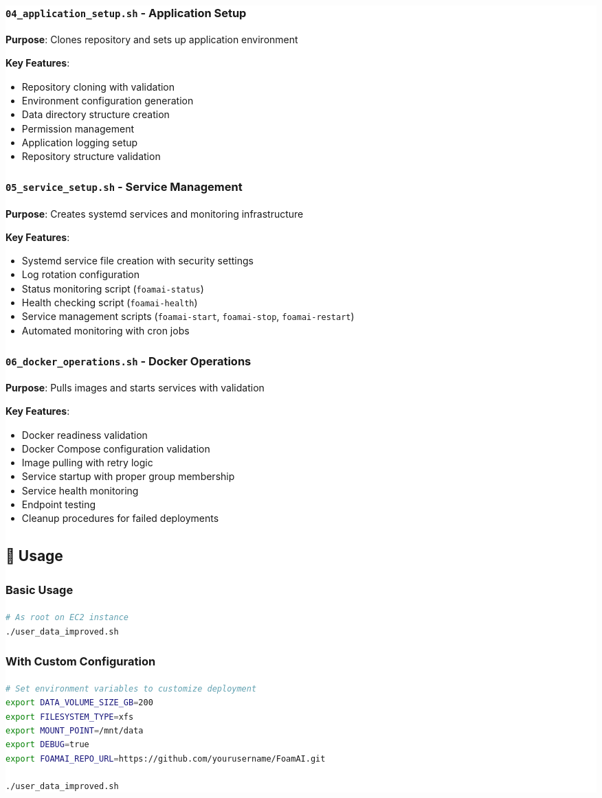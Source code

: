 ### `04_application_setup.sh` - Application Setup
**Purpose**: Clones repository and sets up application environment

**Key Features**:
- Repository cloning with validation
- Environment configuration generation
- Data directory structure creation
- Permission management
- Application logging setup
- Repository structure validation

### `05_service_setup.sh` - Service Management
**Purpose**: Creates systemd services and monitoring infrastructure

**Key Features**:
- Systemd service file creation with security settings
- Log rotation configuration
- Status monitoring script (`foamai-status`)
- Health checking script (`foamai-health`)
- Service management scripts (`foamai-start`, `foamai-stop`, `foamai-restart`)
- Automated monitoring with cron jobs

### `06_docker_operations.sh` - Docker Operations
**Purpose**: Pulls images and starts services with validation

**Key Features**:
- Docker readiness validation
- Docker Compose configuration validation
- Image pulling with retry logic
- Service startup with proper group membership
- Service health monitoring
- Endpoint testing
- Cleanup procedures for failed deployments

## 🚀 Usage

### Basic Usage
```bash
# As root on EC2 instance
./user_data_improved.sh
```

### With Custom Configuration
```bash
# Set environment variables to customize deployment
export DATA_VOLUME_SIZE_GB=200
export FILESYSTEM_TYPE=xfs
export MOUNT_POINT=/mnt/data
export DEBUG=true
export FOAMAI_REPO_URL=https://github.com/yourusername/FoamAI.git

./user_data_improved.sh
```
